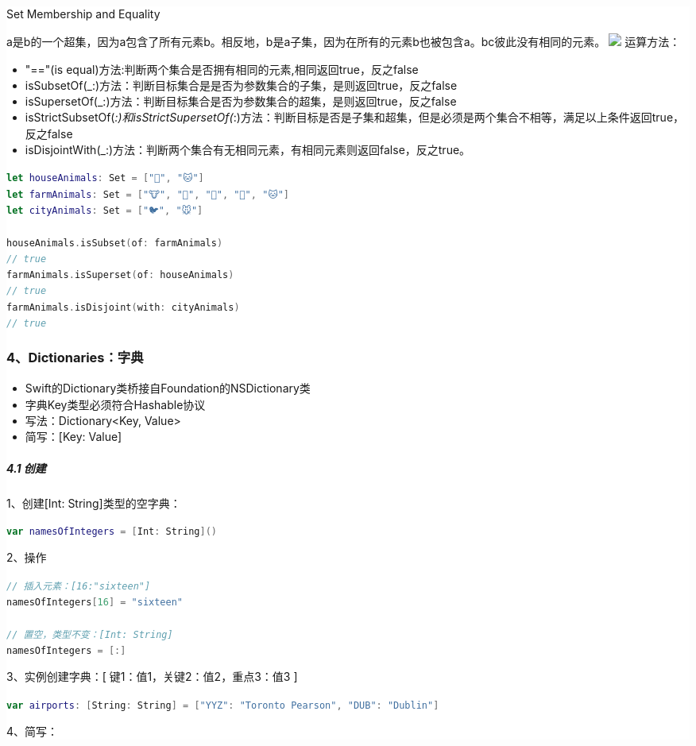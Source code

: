 Set Membership and Equality

a是b的一个超集，因为a包含了所有元素b。相反地，b是a子集，因为在所有的元素b也被包含a。bc彼此没有相同的元素。
![](https://developer.apple.com/library/content/documentation/Swift/Conceptual/Swift_Programming_Language/Art/setEulerDiagram_2x.png)
运算方法：

- "=="(is equal)方法:判断两个集合是否拥有相同的元素,相同返回true，反之false
- isSubsetOf(_:)方法：判断目标集合是是否为参数集合的子集，是则返回true，反之false
- isSupersetOf(_:)方法：判断目标集合是否为参数集合的超集，是则返回true，反之false
- isStrictSubsetOf(_:)和isStrictSupersetOf(_:)方法：判断目标是否是子集和超集，但是必须是两个集合不相等，满足以上条件返回true，反之false
- isDisjointWith(_:)方法：判断两个集合有无相同元素，有相同元素则返回false，反之true。

```swift
let houseAnimals: Set = ["🐶", "🐱"]
let farmAnimals: Set = ["🐮", "🐔", "🐑", "🐶", "🐱"]
let cityAnimals: Set = ["🐦", "🐭"]
 
houseAnimals.isSubset(of: farmAnimals)
// true
farmAnimals.isSuperset(of: houseAnimals)
// true
farmAnimals.isDisjoint(with: cityAnimals)
// true
```

### 4、Dictionaries：字典

- Swift的Dictionary类桥接自Foundation的NSDictionary类
- 字典Key类型必须符合Hashable协议
- 写法：Dictionary<Key, Value>
- 简写：[Key: Value]

##### 4.1 创建

1、创建[Int: String]类型的空字典：

```swift
var namesOfIntegers = [Int: String]()
```

2、操作

```swift
// 插入元素：[16:"sixteen"]
namesOfIntegers[16] = "sixteen" 

// 置空，类型不变：[Int: String]
namesOfIntegers = [:]
```

3、实例创建字典：[ 键1：值1，关键2：值2，重点3：值3 ]

```swift
var airports: [String: String] = ["YYZ": "Toronto Pearson", "DUB": "Dublin"]
```

4、简写：
